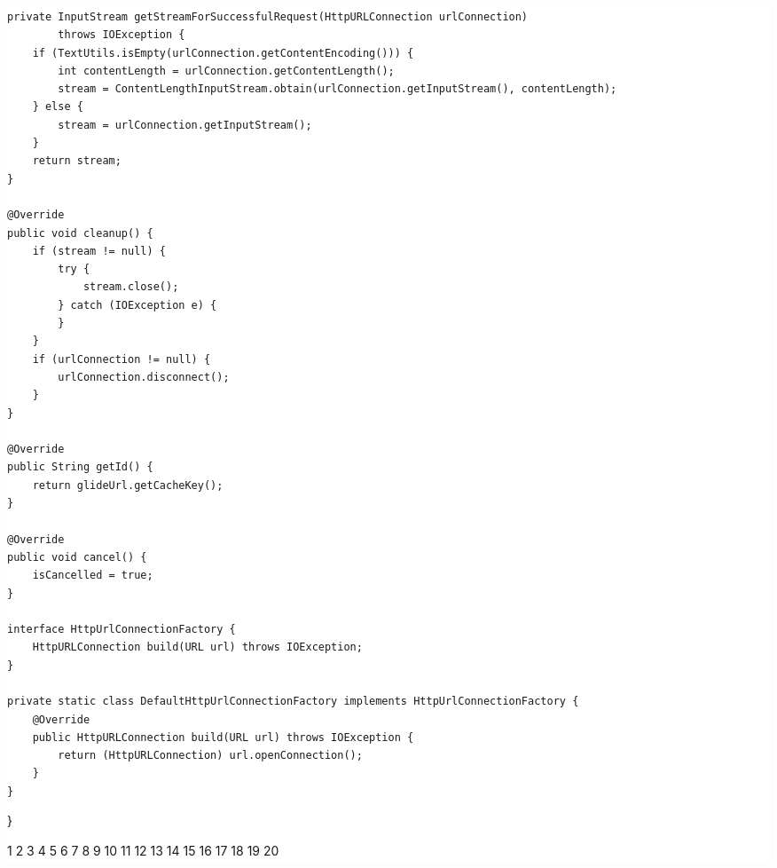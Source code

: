     private InputStream getStreamForSuccessfulRequest(HttpURLConnection urlConnection)
            throws IOException {
        if (TextUtils.isEmpty(urlConnection.getContentEncoding())) {
            int contentLength = urlConnection.getContentLength();
            stream = ContentLengthInputStream.obtain(urlConnection.getInputStream(), contentLength);
        } else {
            stream = urlConnection.getInputStream();
        }
        return stream;
    }
    
    @Override
    public void cleanup() {
        if (stream != null) {
            try {
                stream.close();
            } catch (IOException e) {
            }
        }
        if (urlConnection != null) {
            urlConnection.disconnect();
        }
    }
    
    @Override
    public String getId() {
        return glideUrl.getCacheKey();
    }
    
    @Override
    public void cancel() {
        isCancelled = true;
    }
    
    interface HttpUrlConnectionFactory {
        HttpURLConnection build(URL url) throws IOException;
    }
    
    private static class DefaultHttpUrlConnectionFactory implements HttpUrlConnectionFactory {
        @Override
        public HttpURLConnection build(URL url) throws IOException {
            return (HttpURLConnection) url.openConnection();
        }
    }
}

1
2
3
4
5
6
7
8
9
10
11
12
13
14
15
16
17
18
19
20